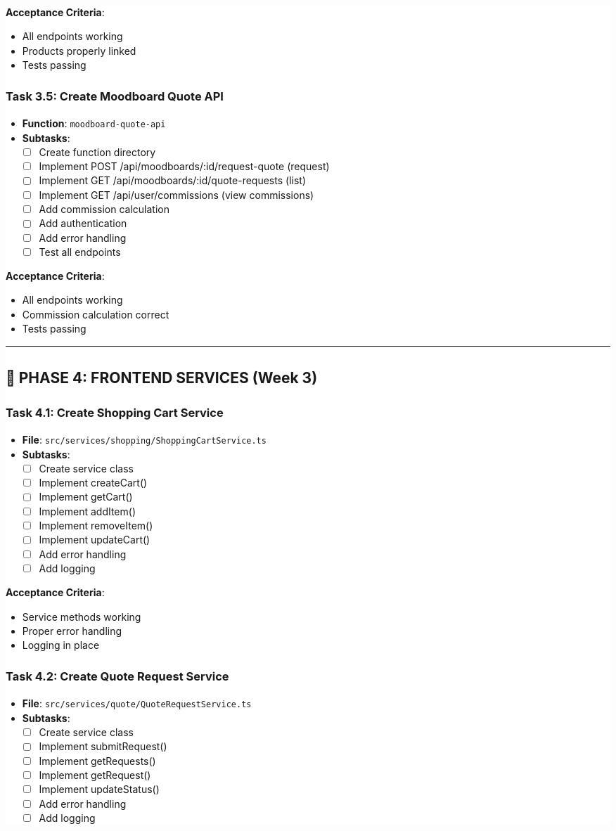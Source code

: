 **Acceptance Criteria**:
- All endpoints working
- Products properly linked
- Tests passing

### Task 3.5: Create Moodboard Quote API
- **Function**: `moodboard-quote-api`
- **Subtasks**:
  - [ ] Create function directory
  - [ ] Implement POST /api/moodboards/:id/request-quote (request)
  - [ ] Implement GET /api/moodboards/:id/quote-requests (list)
  - [ ] Implement GET /api/user/commissions (view commissions)
  - [ ] Add commission calculation
  - [ ] Add authentication
  - [ ] Add error handling
  - [ ] Test all endpoints

**Acceptance Criteria**:
- All endpoints working
- Commission calculation correct
- Tests passing

---

## 🎨 PHASE 4: FRONTEND SERVICES (Week 3)

### Task 4.1: Create Shopping Cart Service
- **File**: `src/services/shopping/ShoppingCartService.ts`
- **Subtasks**:
  - [ ] Create service class
  - [ ] Implement createCart()
  - [ ] Implement getCart()
  - [ ] Implement addItem()
  - [ ] Implement removeItem()
  - [ ] Implement updateCart()
  - [ ] Add error handling
  - [ ] Add logging

**Acceptance Criteria**:
- Service methods working
- Proper error handling
- Logging in place

### Task 4.2: Create Quote Request Service
- **File**: `src/services/quote/QuoteRequestService.ts`
- **Subtasks**:
  - [ ] Create service class
  - [ ] Implement submitRequest()
  - [ ] Implement getRequests()
  - [ ] Implement getRequest()
  - [ ] Implement updateStatus()
  - [ ] Add error handling
  - [ ] Add logging

